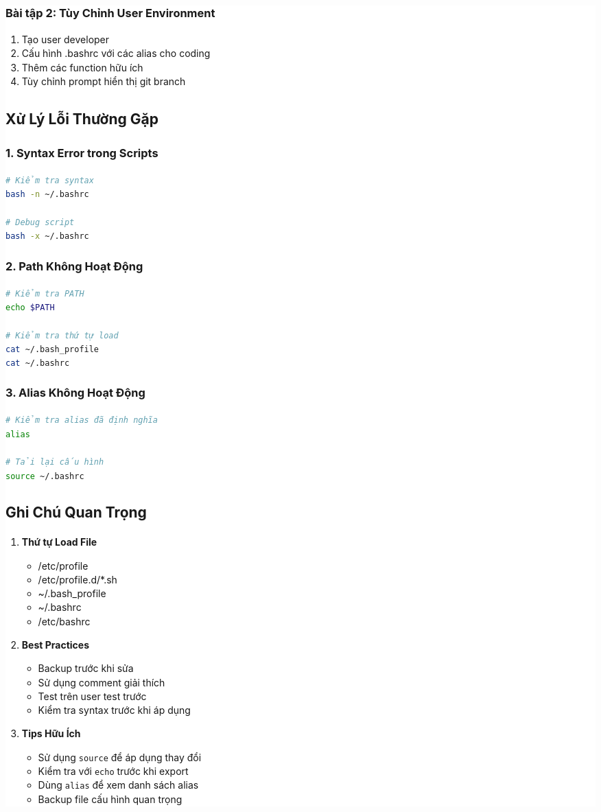 ### Bài tập 2: Tùy Chỉnh User Environment
1. Tạo user developer
2. Cấu hình .bashrc với các alias cho coding
3. Thêm các function hữu ích
4. Tùy chỉnh prompt hiển thị git branch

## Xử Lý Lỗi Thường Gặp

### 1. Syntax Error trong Scripts
```bash
# Kiểm tra syntax
bash -n ~/.bashrc

# Debug script
bash -x ~/.bashrc
```

### 2. Path Không Hoạt Động
```bash
# Kiểm tra PATH
echo $PATH

# Kiểm tra thứ tự load
cat ~/.bash_profile
cat ~/.bashrc
```

### 3. Alias Không Hoạt Động
```bash
# Kiểm tra alias đã định nghĩa
alias

# Tải lại cấu hình
source ~/.bashrc
```

## Ghi Chú Quan Trọng

1. **Thứ tự Load File**
   - /etc/profile
   - /etc/profile.d/*.sh
   - ~/.bash_profile
   - ~/.bashrc
   - /etc/bashrc

2. **Best Practices**
   - Backup trước khi sửa
   - Sử dụng comment giải thích
   - Test trên user test trước
   - Kiểm tra syntax trước khi áp dụng

3. **Tips Hữu Ích**
   - Sử dụng `source` để áp dụng thay đổi
   - Kiểm tra với `echo` trước khi export
   - Dùng `alias` để xem danh sách alias
   - Backup file cấu hình quan trọng

